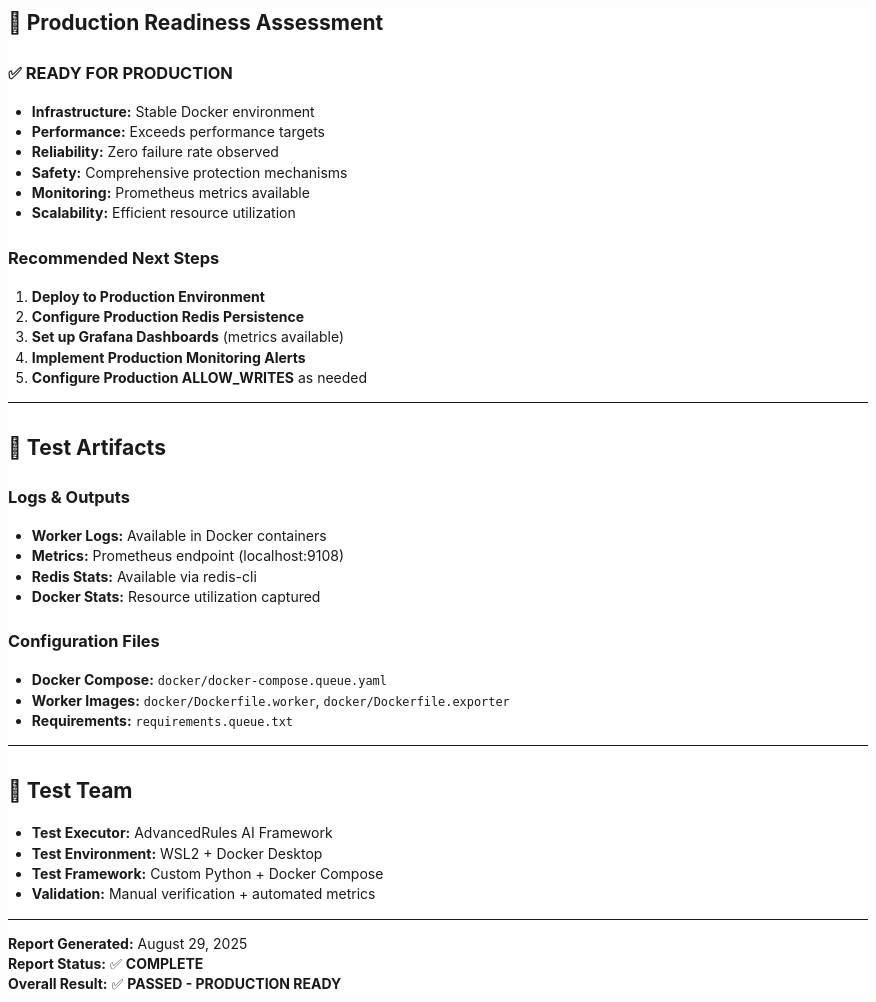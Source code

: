 
## 🚀 **Production Readiness Assessment**

### **✅ READY FOR PRODUCTION**
- **Infrastructure:** Stable Docker environment
- **Performance:** Exceeds performance targets
- **Reliability:** Zero failure rate observed
- **Safety:** Comprehensive protection mechanisms
- **Monitoring:** Prometheus metrics available
- **Scalability:** Efficient resource utilization

### **Recommended Next Steps**
1. **Deploy to Production Environment**
2. **Configure Production Redis Persistence**
3. **Set up Grafana Dashboards** (metrics available)
4. **Implement Production Monitoring Alerts**
5. **Configure Production ALLOW_WRITES** as needed

---

## 📝 **Test Artifacts**

### **Logs & Outputs**
- **Worker Logs:** Available in Docker containers
- **Metrics:** Prometheus endpoint (localhost:9108)
- **Redis Stats:** Available via redis-cli
- **Docker Stats:** Resource utilization captured

### **Configuration Files**
- **Docker Compose:** `docker/docker-compose.queue.yaml`
- **Worker Images:** `docker/Dockerfile.worker`, `docker/Dockerfile.exporter`
- **Requirements:** `requirements.queue.txt`

---

## 👥 **Test Team**
- **Test Executor:** AdvancedRules AI Framework
- **Test Environment:** WSL2 + Docker Desktop
- **Test Framework:** Custom Python + Docker Compose
- **Validation:** Manual verification + automated metrics

---

**Report Generated:** August 29, 2025  
**Report Status:** ✅ **COMPLETE**  
**Overall Result:** ✅ **PASSED - PRODUCTION READY**
